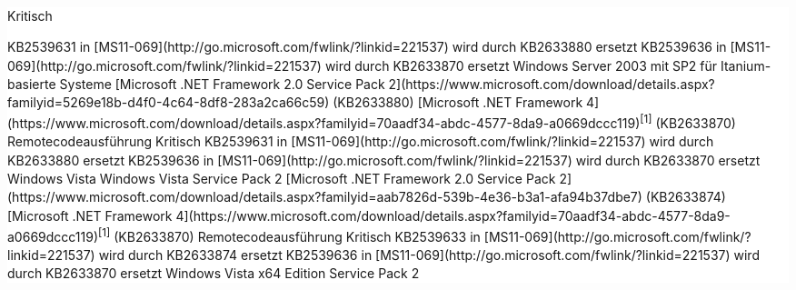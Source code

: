 Kritisch
</td>
<td style="border:1px solid black;">
KB2539631 in [MS11-069](http://go.microsoft.com/fwlink/?linkid=221537) wird durch KB2633880 ersetzt  
KB2539636 in [MS11-069](http://go.microsoft.com/fwlink/?linkid=221537) wird durch KB2633870 ersetzt
</td>
</tr>
<tr>
<td style="border:1px solid black;">
Windows Server 2003 mit SP2 für Itanium-basierte Systeme
</td>
<td style="border:1px solid black;">
[Microsoft .NET Framework 2.0 Service Pack 2](https://www.microsoft.com/download/details.aspx?familyid=5269e18b-d4f0-4c64-8df8-283a2ca66c59)  
(KB2633880)  
[Microsoft .NET Framework 4](https://www.microsoft.com/download/details.aspx?familyid=70aadf34-abdc-4577-8da9-a0669dccc119)<sup>[1]</sup>
(KB2633870)
</td>
<td style="border:1px solid black;">
Remotecodeausführung
</td>
<td style="border:1px solid black;">
Kritisch
</td>
<td style="border:1px solid black;">
KB2539631 in [MS11-069](http://go.microsoft.com/fwlink/?linkid=221537) wird durch KB2633880 ersetzt  
KB2539636 in [MS11-069](http://go.microsoft.com/fwlink/?linkid=221537) wird durch KB2633870 ersetzt
</td>
</tr>
<tr>
<th colspan="5" style="border:1px solid black;">
Windows Vista
</th>
</tr>
<tr class="alternateRow">
<td style="border:1px solid black;">
Windows Vista Service Pack 2
</td>
<td style="border:1px solid black;">
[Microsoft .NET Framework 2.0 Service Pack 2](https://www.microsoft.com/download/details.aspx?familyid=aab7826d-539b-4e36-b3a1-afa94b37dbe7)  
(KB2633874)  
[Microsoft .NET Framework 4](https://www.microsoft.com/download/details.aspx?familyid=70aadf34-abdc-4577-8da9-a0669dccc119)<sup>[1]</sup>
(KB2633870)
</td>
<td style="border:1px solid black;">
Remotecodeausführung
</td>
<td style="border:1px solid black;">
Kritisch
</td>
<td style="border:1px solid black;">
KB2539633 in [MS11-069](http://go.microsoft.com/fwlink/?linkid=221537) wird durch KB2633874 ersetzt  
KB2539636 in [MS11-069](http://go.microsoft.com/fwlink/?linkid=221537) wird durch KB2633870 ersetzt
</td>
</tr>
<tr>
<td style="border:1px solid black;">
Windows Vista x64 Edition Service Pack 2
</td>
<td style="border:1px solid black;">